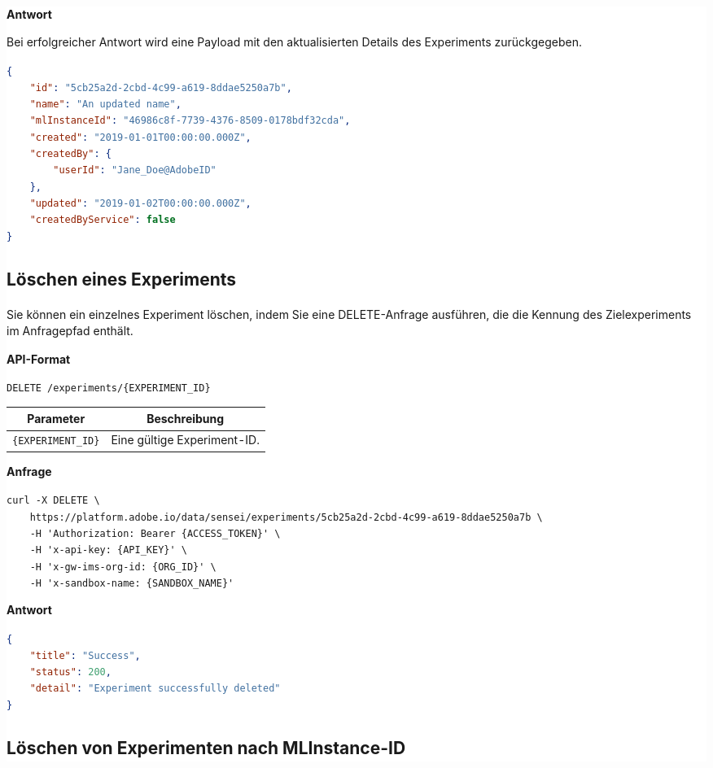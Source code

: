 **Antwort**

Bei erfolgreicher Antwort wird eine Payload mit den aktualisierten Details des Experiments zurückgegeben.

```json
{
    "id": "5cb25a2d-2cbd-4c99-a619-8ddae5250a7b",
    "name": "An updated name",
    "mlInstanceId": "46986c8f-7739-4376-8509-0178bdf32cda",
    "created": "2019-01-01T00:00:00.000Z",
    "createdBy": {
        "userId": "Jane_Doe@AdobeID"
    },
    "updated": "2019-01-02T00:00:00.000Z",
    "createdByService": false
}
```

## Löschen eines Experiments

Sie können ein einzelnes Experiment löschen, indem Sie eine DELETE-Anfrage ausführen, die die Kennung des Zielexperiments im Anfragepfad enthält.

**API-Format**

```http
DELETE /experiments/{EXPERIMENT_ID}
```

| Parameter | Beschreibung |
| --- | --- |
| `{EXPERIMENT_ID}` | Eine gültige Experiment-ID. |

**Anfrage**

```shell
curl -X DELETE \
    https://platform.adobe.io/data/sensei/experiments/5cb25a2d-2cbd-4c99-a619-8ddae5250a7b \
    -H 'Authorization: Bearer {ACCESS_TOKEN}' \
    -H 'x-api-key: {API_KEY}' \
    -H 'x-gw-ims-org-id: {ORG_ID}' \
    -H 'x-sandbox-name: {SANDBOX_NAME}'
```

**Antwort**

```json
{
    "title": "Success",
    "status": 200,
    "detail": "Experiment successfully deleted"
}
```

## Löschen von Experimenten nach MLInstance-ID
